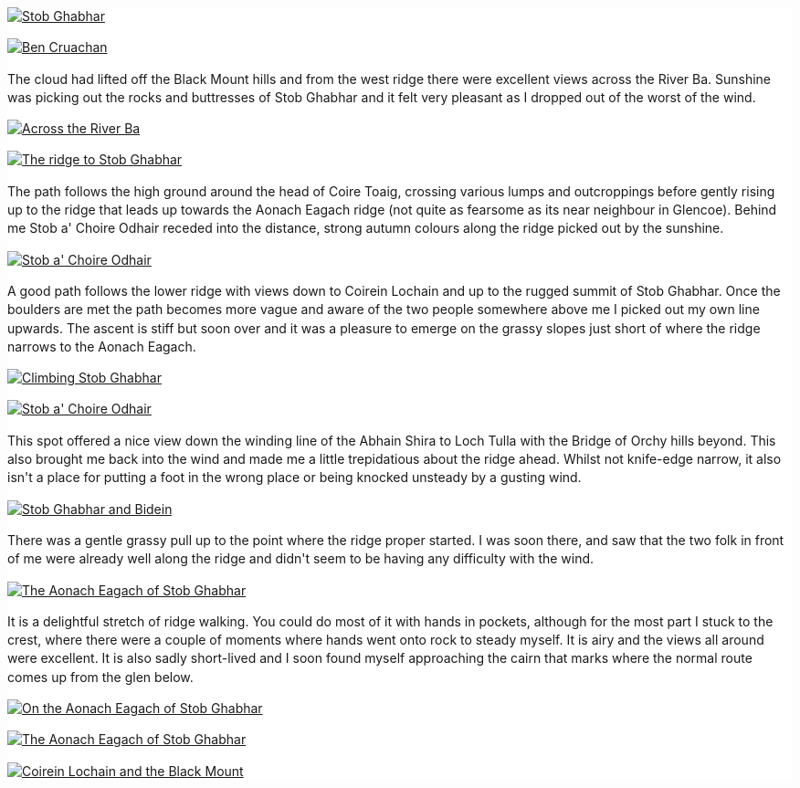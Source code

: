 <a  href="https://www.flickr.com/photos/black_friction/50411362741/in/album-72157716183172223/" title="Stob Ghabhar"><img src="https://live.staticflickr.com/65535/50411362741_7a5d21d1ae_b.jpg" alt="Stob Ghabhar"></a>

<a  href="https://www.flickr.com/photos/black_friction/50410672783/in/album-72157716183172223/" title="Ben Cruachan"><img src="https://live.staticflickr.com/65535/50410672783_915199fa0c_b.jpg" alt="Ben Cruachan"></a>

The cloud had lifted off the Black Mount hills and from the west ridge there were excellent views across the River Ba. Sunshine was picking out the rocks and buttresses of Stob Ghabhar and it felt very pleasant as I dropped out of the worst of the wind.

<a  href="https://www.flickr.com/photos/black_friction/50410685678/in/album-72157716183172223/" title="Across the River Ba"><img src="https://live.staticflickr.com/65535/50410685678_2024b290c5_b.jpg" alt="Across the River Ba"></a>

<a  href="https://www.flickr.com/photos/black_friction/50410697503/in/album-72157716183172223/" title="The ridge to Stob Ghabhar"><img src="https://live.staticflickr.com/65535/50410697503_0abe74fb69_b.jpg" alt="The ridge to Stob Ghabhar"></a>

The path follows the high ground around the head of Coire Toaig, crossing various lumps and outcroppings before gently rising up to the ridge that leads up towards the Aonach Eagach ridge (not quite as fearsome as its near neighbour in Glencoe). Behind me Stob a' Choire Odhair receded into the distance, strong autumn colours along the ridge picked out by the sunshine.

<a  href="https://www.flickr.com/photos/black_friction/50411585691/in/album-72157716183172223/" title="Stob a&#x27; Choire Odhair"><img src="https://live.staticflickr.com/65535/50411585691_49d6098439_b.jpg" alt="Stob a&#x27; Choire Odhair"></a>

A good path follows the lower ridge with views down to Coirein Lochain and up to the rugged summit of Stob Ghabhar. Once the boulders are met the path becomes more vague and aware of the two people somewhere above me I picked out my own line upwards. The ascent is stiff but soon over and it was a pleasure to emerge on the grassy slopes just short of where the ridge narrows to the Aonach Eagach.

<a  href="https://www.flickr.com/photos/black_friction/50412007282/in/album-72157716183172223/" title="Climbing Stob Ghabhar"><img src="https://live.staticflickr.com/65535/50412007282_0f43d2e2d8_b.jpg" alt="Climbing Stob Ghabhar"></a>

<a  href="https://www.flickr.com/photos/black_friction/50411903726/in/album-72157716183172223/" title="Stob a&#x27; Choire Odhair"><img src="https://live.staticflickr.com/65535/50411903726_0098c354b5_b.jpg" alt="Stob a&#x27; Choire Odhair"></a>

This spot offered a nice view down the winding line of the Abhain Shira to Loch Tulla with the Bridge of Orchy hills beyond. This also brought me back into the wind and made me a little trepidatious about the ridge ahead. Whilst not knife-edge narrow, it also isn't a place for putting a foot in the wrong place or being knocked unsteady by a gusting wind.

<a  href="https://www.flickr.com/photos/black_friction/50412103397/in/album-72157716183172223/" title="Stob Ghabhar and Bidein"><img src="https://live.staticflickr.com/65535/50412103397_fd4d896f0c_b.jpg" alt="Stob Ghabhar and Bidein"></a>

There was a gentle grassy pull up to the point where the ridge proper started. I was soon there, and saw that the two folk in front of me were already well along the ridge and didn't seem to be having any difficulty with the wind.

<a href="https://www.flickr.com/photos/black_friction/50412125272/in/album-72157716183172223/" title="The Aonach Eagach of Stob Ghabhar"><img src="https://live.staticflickr.com/65535/50412125272_c05501249c_b.jpg" alt="The Aonach Eagach of Stob Ghabhar"></a>

It is a delightful stretch of ridge walking. You could do most of it with hands in pockets, although for the most part I stuck to the crest, where there were a couple of moments where hands went onto rock to steady myself. It is airy and the views all around were excellent. It is also sadly short-lived and I soon found myself approaching the cairn that marks where the normal route comes up from the glen below.

<a href="https://www.flickr.com/photos/black_friction/50412342797/in/album-72157716183172223/" title="On the Aonach Eagach of Stob Ghabhar"><img src="https://live.staticflickr.com/65535/50412342797_26b25fc5e4_b.jpg" alt="On the Aonach Eagach of Stob Ghabhar"></a>

<a  href="https://www.flickr.com/photos/black_friction/50411498608/in/album-72157716183172223/" title="The Aonach Eagach of Stob Ghabhar"><img src="https://live.staticflickr.com/65535/50411498608_2648466e97_b.jpg" alt="The Aonach Eagach of Stob Ghabhar"></a>

<a  href="https://www.flickr.com/photos/black_friction/50411550833/in/album-72157716183172223/" title="Coirein Lochain and the Black Mount"><img src="https://live.staticflickr.com/65535/50411550833_8f09af1043_b.jpg" alt="Coirein Lochain and the Black Mount"></a>
